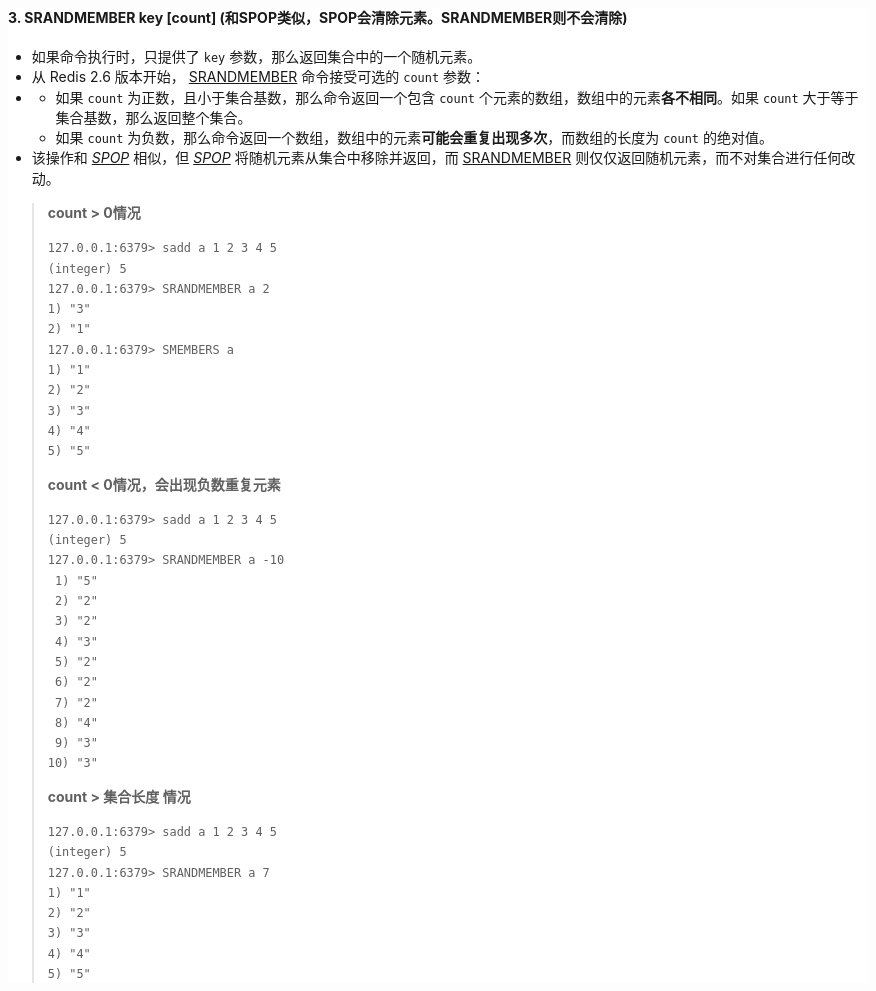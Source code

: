 

#### 3. **SRANDMEMBER key [count]** (和SPOP类似，SPOP会清除元素。SRANDMEMBER则不会清除)

- 如果命令执行时，只提供了 `key` 参数，那么返回集合中的一个随机元素。
- 从 Redis 2.6 版本开始， [SRANDMEMBER](http://doc.redisfans.com/set/srandmember.html#srandmember) 命令接受可选的 `count` 参数：
- - 如果 `count` 为正数，且小于集合基数，那么命令返回一个包含 `count` 个元素的数组，数组中的元素**各不相同**。如果 `count` 大于等于集合基数，那么返回整个集合。
  - 如果 `count` 为负数，那么命令返回一个数组，数组中的元素**可能会重复出现多次**，而数组的长度为 `count` 的绝对值。
- 该操作和 [*SPOP*](http://doc.redisfans.com/set/spop.html#spop) 相似，但 [*SPOP*](http://doc.redisfans.com/set/spop.html#spop) 将随机元素从集合中移除并返回，而 [SRANDMEMBER](http://doc.redisfans.com/set/srandmember.html#srandmember) 则仅仅返回随机元素，而不对集合进行任何改动。

> **count > 0情况**
>
> ```
> 127.0.0.1:6379> sadd a 1 2 3 4 5
> (integer) 5
> 127.0.0.1:6379> SRANDMEMBER a 2
> 1) "3"
> 2) "1"
> 127.0.0.1:6379> SMEMBERS a
> 1) "1"
> 2) "2"
> 3) "3"
> 4) "4"
> 5) "5"
> ```
>
> **count < 0情况，会出现负数重复元素**
>
> ```
> 127.0.0.1:6379> sadd a 1 2 3 4 5
> (integer) 5
> 127.0.0.1:6379> SRANDMEMBER a -10
>  1) "5"
>  2) "2"
>  3) "2"
>  4) "3"
>  5) "2"
>  6) "2"
>  7) "2"
>  8) "4"
>  9) "3"
> 10) "3"
> ```
>
> **count > 集合长度 情况**
>
> ```
> 127.0.0.1:6379> sadd a 1 2 3 4 5
> (integer) 5
> 127.0.0.1:6379> SRANDMEMBER a 7
> 1) "1"
> 2) "2"
> 3) "3"
> 4) "4"
> 5) "5"
> ```
